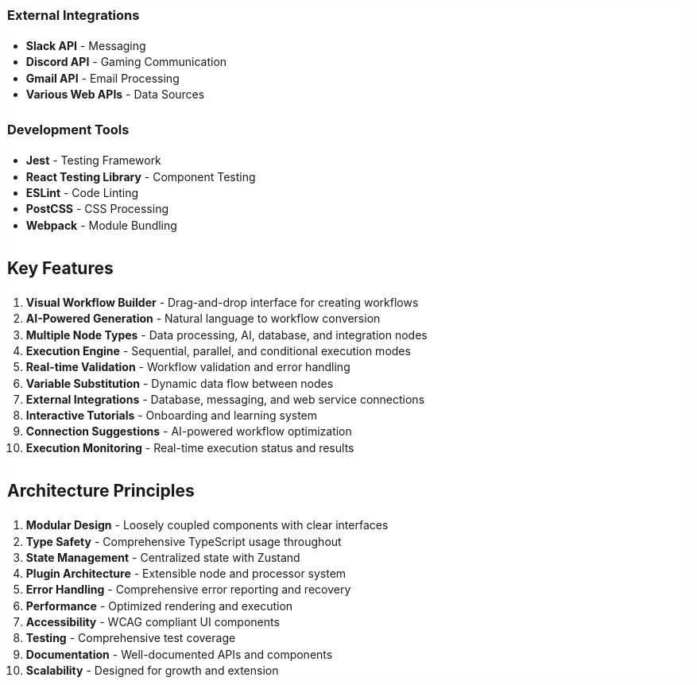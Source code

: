 ### External Integrations

- **Slack API** - Messaging
- **Discord API** - Gaming Communication
- **Gmail API** - Email Processing
- **Various Web APIs** - Data Sources

### Development Tools

- **Jest** - Testing Framework
- **React Testing Library** - Component Testing
- **ESLint** - Code Linting
- **PostCSS** - CSS Processing
- **Webpack** - Module Bundling

## Key Features

1. **Visual Workflow Builder** - Drag-and-drop interface for creating workflows
2. **AI-Powered Generation** - Natural language to workflow conversion
3. **Multiple Node Types** - Data processing, AI, database, and integration nodes
4. **Execution Engine** - Sequential, parallel, and conditional execution modes
5. **Real-time Validation** - Workflow validation and error handling
6. **Variable Substitution** - Dynamic data flow between nodes
7. **External Integrations** - Database, messaging, and web service connections
8. **Interactive Tutorials** - Onboarding and learning system
9. **Connection Suggestions** - AI-powered workflow optimization
10. **Execution Monitoring** - Real-time execution status and results

## Architecture Principles

1. **Modular Design** - Loosely coupled components with clear interfaces
2. **Type Safety** - Comprehensive TypeScript usage throughout
3. **State Management** - Centralized state with Zustand
4. **Plugin Architecture** - Extensible node and processor system
5. **Error Handling** - Comprehensive error reporting and recovery
6. **Performance** - Optimized rendering and execution
7. **Accessibility** - WCAG compliant UI components
8. **Testing** - Comprehensive test coverage
9. **Documentation** - Well-documented APIs and components
10. **Scalability** - Designed for growth and extension
